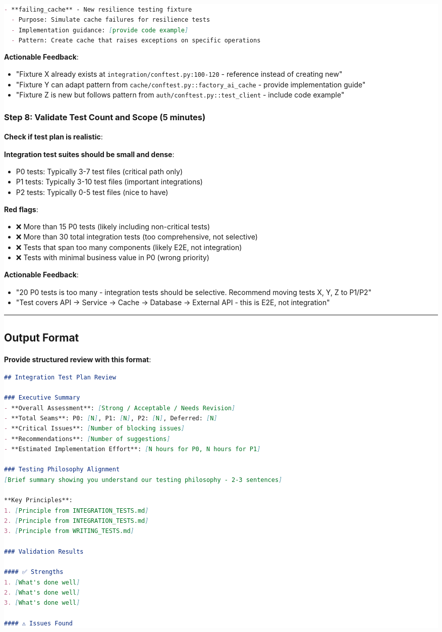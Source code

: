 ```markdown
- **failing_cache** - New resilience testing fixture
  - Purpose: Simulate cache failures for resilience tests
  - Implementation guidance: [provide code example]
  - Pattern: Create cache that raises exceptions on specific operations
```

**Actionable Feedback**:
- "Fixture X already exists at `integration/conftest.py:100-120` - reference instead of creating new"
- "Fixture Y can adapt pattern from `cache/conftest.py::factory_ai_cache` - provide implementation guide"
- "Fixture Z is new but follows pattern from `auth/conftest.py::test_client` - include code example"

### Step 8: Validate Test Count and Scope (5 minutes)

**Check if test plan is realistic**:

**Integration test suites should be small and dense**:
- P0 tests: Typically 3-7 test files (critical path only)
- P1 tests: Typically 3-10 test files (important integrations)
- P2 tests: Typically 0-5 test files (nice to have)

**Red flags**:
- ❌ More than 15 P0 tests (likely including non-critical tests)
- ❌ More than 30 total integration tests (too comprehensive, not selective)
- ❌ Tests that span too many components (likely E2E, not integration)
- ❌ Tests with minimal business value in P0 (wrong priority)

**Actionable Feedback**:
- "20 P0 tests is too many - integration tests should be selective. Recommend moving tests X, Y, Z to P1/P2"
- "Test covers API → Service → Cache → Database → External API - this is E2E, not integration"

---

## Output Format

**Provide structured review with this format**:

```markdown
## Integration Test Plan Review

### Executive Summary
- **Overall Assessment**: [Strong / Acceptable / Needs Revision]
- **Total Seams**: P0: [N], P1: [N], P2: [N], Deferred: [N]
- **Critical Issues**: [Number of blocking issues]
- **Recommendations**: [Number of suggestions]
- **Estimated Implementation Effort**: [N hours for P0, N hours for P1]

### Testing Philosophy Alignment
[Brief summary showing you understand our testing philosophy - 2-3 sentences]

**Key Principles**:
1. [Principle from INTEGRATION_TESTS.md]
2. [Principle from INTEGRATION_TESTS.md]
3. [Principle from WRITING_TESTS.md]

### Validation Results

#### ✅ Strengths
1. [What's done well]
2. [What's done well]
3. [What's done well]

#### ⚠️ Issues Found
```